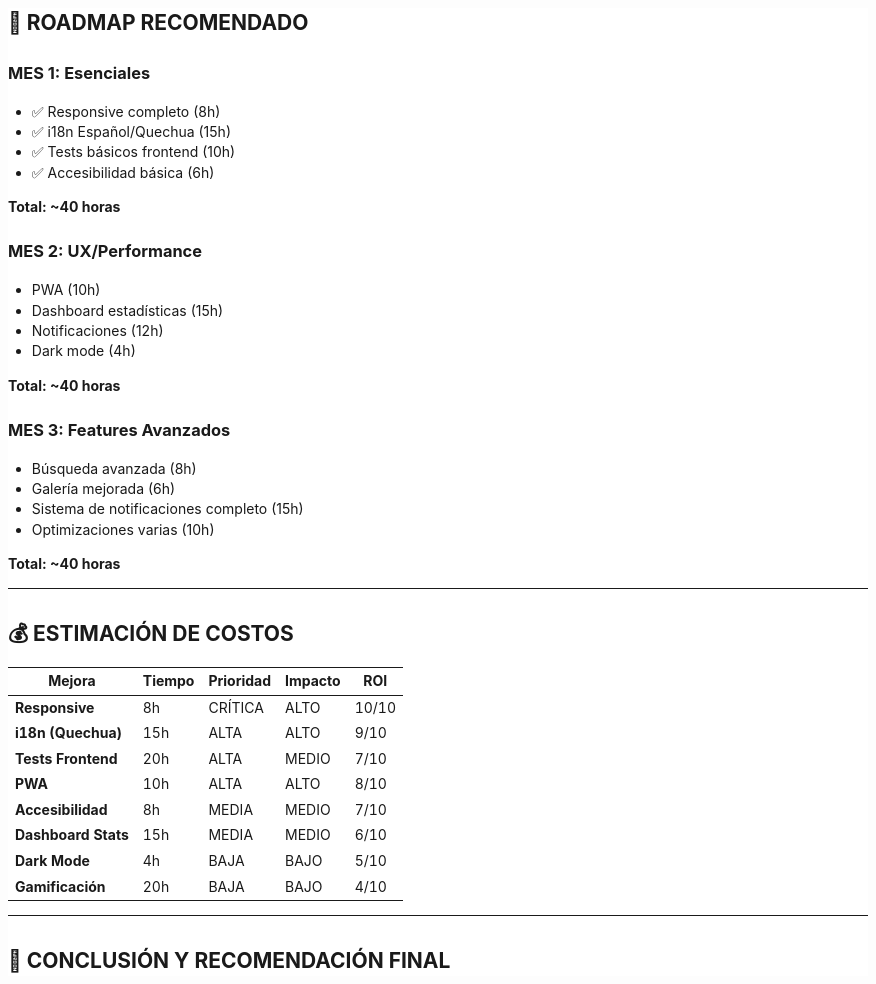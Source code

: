 
## 🎯 ROADMAP RECOMENDADO

### **MES 1: Esenciales**
- ✅ Responsive completo (8h)
- ✅ i18n Español/Quechua (15h)
- ✅ Tests básicos frontend (10h)
- ✅ Accesibilidad básica (6h)

**Total: ~40 horas**

### **MES 2: UX/Performance**
- PWA (10h)
- Dashboard estadísticas (15h)
- Notificaciones (12h)
- Dark mode (4h)

**Total: ~40 horas**

### **MES 3: Features Avanzados**
- Búsqueda avanzada (8h)
- Galería mejorada (6h)
- Sistema de notificaciones completo (15h)
- Optimizaciones varias (10h)

**Total: ~40 horas**

---

## 💰 ESTIMACIÓN DE COSTOS

| Mejora | Tiempo | Prioridad | Impacto | ROI |
|--------|--------|-----------|---------|-----|
| **Responsive** | 8h | CRÍTICA | ALTO | 10/10 |
| **i18n (Quechua)** | 15h | ALTA | ALTO | 9/10 |
| **Tests Frontend** | 20h | ALTA | MEDIO | 7/10 |
| **PWA** | 10h | ALTA | ALTO | 8/10 |
| **Accesibilidad** | 8h | MEDIA | MEDIO | 7/10 |
| **Dashboard Stats** | 15h | MEDIA | MEDIO | 6/10 |
| **Dark Mode** | 4h | BAJA | BAJO | 5/10 |
| **Gamificación** | 20h | BAJA | BAJO | 4/10 |

---

## 🎊 CONCLUSIÓN Y RECOMENDACIÓN FINAL
